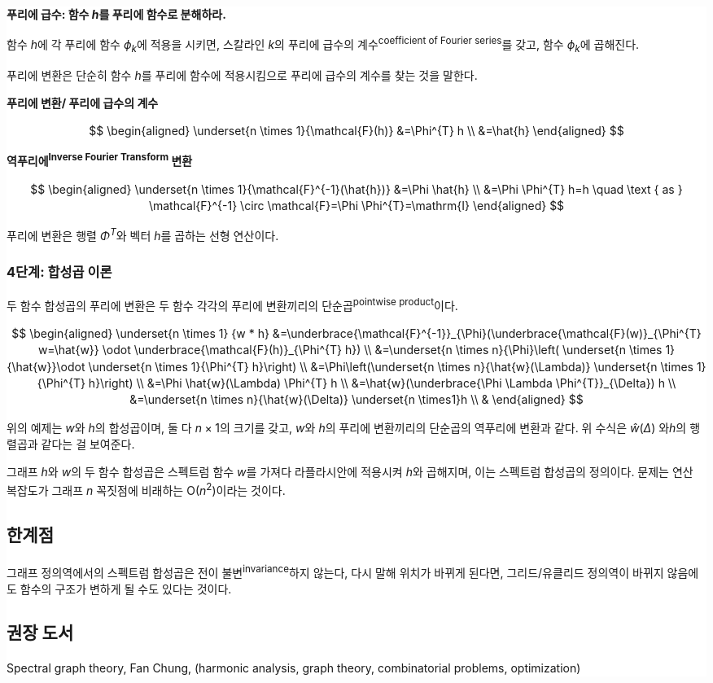 

**푸리에 급수: 함수 $h$를 푸리에 함수로 분해하라.**

함수 $h$에 각 푸리에 함수 $\phi_k$에 적용을 시키면, 스칼라인 $k$의 푸리에 급수의 계수<sup>coefficient of Fourier series</sup>를 갖고,  함수 $\phi_k$에 곱해진다. 



푸리에 변환은 단순히 함수 $h$를 푸리에 함수에 적용시킴으로 푸리에 급수의 계수를 찾는 것을 말한다. 

**푸리에 변환/ 푸리에 급수의 계수**

$$
\begin{aligned} \underset{n \times 1}{\mathcal{F}(h)} &=\Phi^{T} h \\
&=\hat{h} \end{aligned}
$$



**역푸리에<sup>Inverse Fourier Transform</sup> 변환**

$$
\begin{aligned} \underset{n \times 1}{\mathcal{F}^{-1}(\hat{h})} &=\Phi \hat{h} \\ &=\Phi \Phi^{T} h=h \quad \text { as } \mathcal{F}^{-1} \circ \mathcal{F}=\Phi \Phi^{T}=\mathrm{I} \end{aligned}
$$



푸리에 변환은 행렬 $\Phi^{T}$와 벡터 $h$를 곱하는 선형 연산<sup></sup>이다. 



### 4단계: 합성곱 이론 

두 함수 합성곱의 푸리에 변환은 두 함수 각각의 푸리에 변환끼리의 단순곱<sup>pointwise product</sup>이다.



$$
\begin{aligned}
\underset{n \times 1} {w * h} &=\underbrace{\mathcal{F}^{-1}}_{\Phi}(\underbrace{\mathcal{F}(w)}_{\Phi^{T} w=\hat{w}} \odot \underbrace{\mathcal{F}(h)}_{\Phi^{T} h}) \\ &=\underset{n \times n}{\Phi}\left( \underset{n \times 1}{\hat{w}}\odot \underset{n \times 1}{\Phi^{T} h}\right) \\ &=\Phi\left(\underset{n \times n}{\hat{w}(\Lambda)} \underset{n \times 1}{\Phi^{T} h}\right) \\ &=\Phi \hat{w}(\Lambda) \Phi^{T} h \\ &=\hat{w}(\underbrace{\Phi \Lambda \Phi^{T}}_{\Delta}) h \\ &=\underset{n \times n}{\hat{w}(\Delta)} \underset{n \times1}h \\  &
\end{aligned}
$$



위의 예제는 $w$와 $h$의 합성곱이며, 둘 다 $n \times 1$의 크기를 갖고, $w$와 $h$의 푸리에 변환끼리의 단순곱의 역푸리에 변환과 같다. 위 수식은 $\hat{w}(\Delta)$ 와$h$의 행렬곱과 같다는 걸 보여준다. 



그래프 $h$와 $w$의 두 함수 합성곱은 스펙트럼 함수 $w$를 가져다 라플라시안에 적용시켜 $h$와 곱해지며, 이는 스펙트럼 합성곱의 정의이다. 문제는 연산 복잡도가 그래프 $n$ 꼭짓점에 비래하는 $\mathrm{O}\left(n^{2}\right)$이라는 것이다. 



## 한계점

그래프 정의역에서의 스펙트럼 합성곱은 전이 불변<sup>invariance</sup>하지 않는다, 다시 말해 위치가 바뀌게 된다면, 그리드/유클리드 정의역이 바뀌지 않음에도 함수의 구조가 변하게 될 수도 있다는 것이다. 



## 권장 도서

Spectral graph theory, Fan Chung, (harmonic analysis, graph theory, combinatorial problems, optimization)
